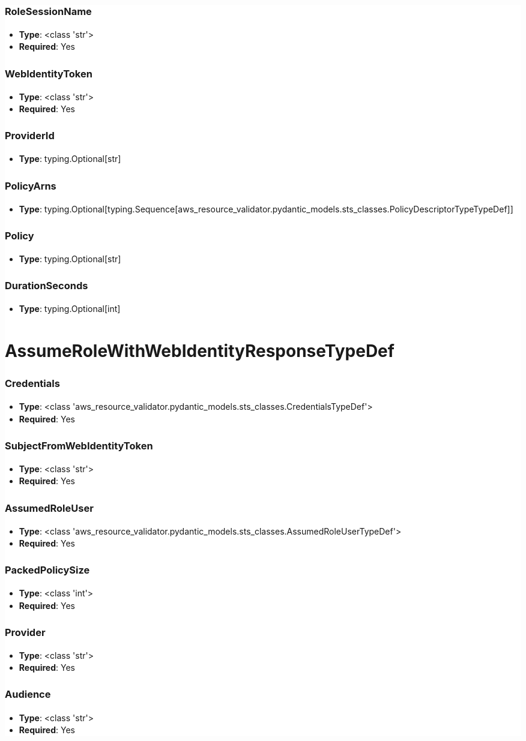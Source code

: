 ### RoleSessionName
- **Type**: <class 'str'>
- **Required**: Yes

### WebIdentityToken
- **Type**: <class 'str'>
- **Required**: Yes

### ProviderId
- **Type**: typing.Optional[str]

### PolicyArns
- **Type**: typing.Optional[typing.Sequence[aws_resource_validator.pydantic_models.sts_classes.PolicyDescriptorTypeTypeDef]]

### Policy
- **Type**: typing.Optional[str]

### DurationSeconds
- **Type**: typing.Optional[int]


# AssumeRoleWithWebIdentityResponseTypeDef

### Credentials
- **Type**: <class 'aws_resource_validator.pydantic_models.sts_classes.CredentialsTypeDef'>
- **Required**: Yes

### SubjectFromWebIdentityToken
- **Type**: <class 'str'>
- **Required**: Yes

### AssumedRoleUser
- **Type**: <class 'aws_resource_validator.pydantic_models.sts_classes.AssumedRoleUserTypeDef'>
- **Required**: Yes

### PackedPolicySize
- **Type**: <class 'int'>
- **Required**: Yes

### Provider
- **Type**: <class 'str'>
- **Required**: Yes

### Audience
- **Type**: <class 'str'>
- **Required**: Yes
